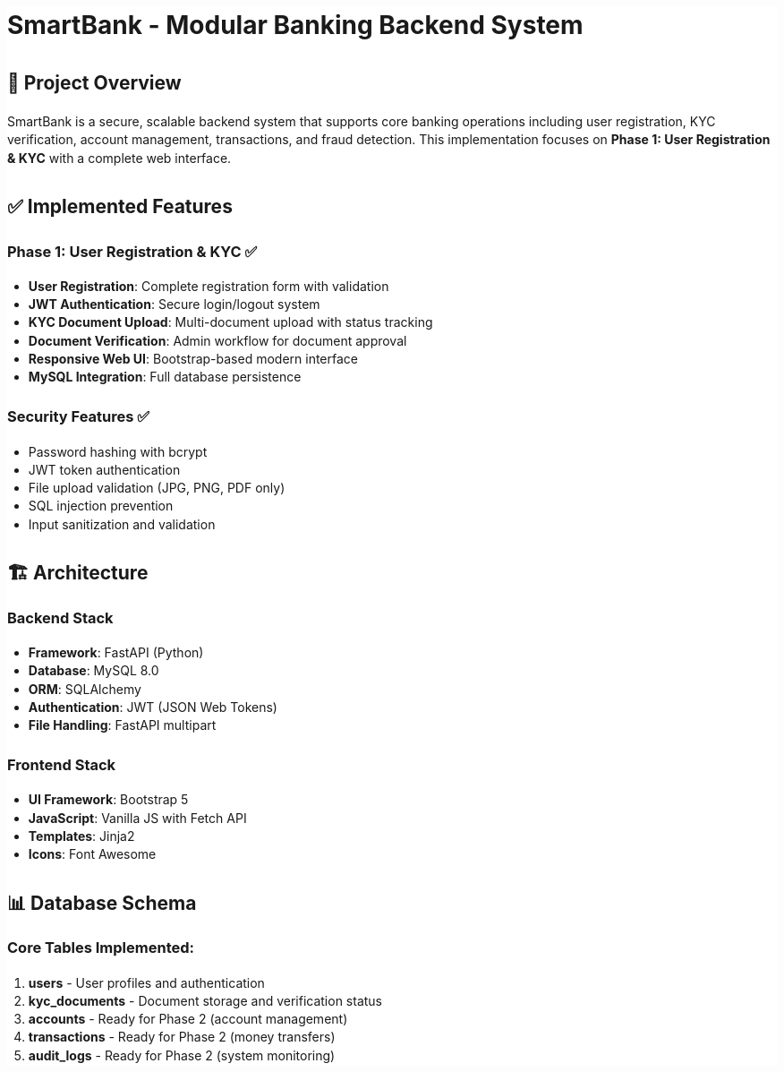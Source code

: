 # SmartBank - Modular Banking Backend System

## 🎯 Project Overview

SmartBank is a secure, scalable backend system that supports core banking operations including user registration, KYC verification, account management, transactions, and fraud detection. This implementation focuses on **Phase 1: User Registration & KYC** with a complete web interface.

## ✅ Implemented Features

### Phase 1: User Registration & KYC ✅
- **User Registration**: Complete registration form with validation
- **JWT Authentication**: Secure login/logout system
- **KYC Document Upload**: Multi-document upload with status tracking
- **Document Verification**: Admin workflow for document approval
- **Responsive Web UI**: Bootstrap-based modern interface
- **MySQL Integration**: Full database persistence

### Security Features ✅
- Password hashing with bcrypt
- JWT token authentication
- File upload validation (JPG, PNG, PDF only)
- SQL injection prevention
- Input sanitization and validation

## 🏗️ Architecture

### Backend Stack
- **Framework**: FastAPI (Python)
- **Database**: MySQL 8.0
- **ORM**: SQLAlchemy
- **Authentication**: JWT (JSON Web Tokens)
- **File Handling**: FastAPI multipart

### Frontend Stack
- **UI Framework**: Bootstrap 5
- **JavaScript**: Vanilla JS with Fetch API
- **Templates**: Jinja2
- **Icons**: Font Awesome

## 📊 Database Schema

### Core Tables Implemented:
1. **users** - User profiles and authentication
2. **kyc_documents** - Document storage and verification status
3. **accounts** - Ready for Phase 2 (account management)
4. **transactions** - Ready for Phase 2 (money transfers)
5. **audit_logs** - Ready for Phase 2 (system monitoring)
